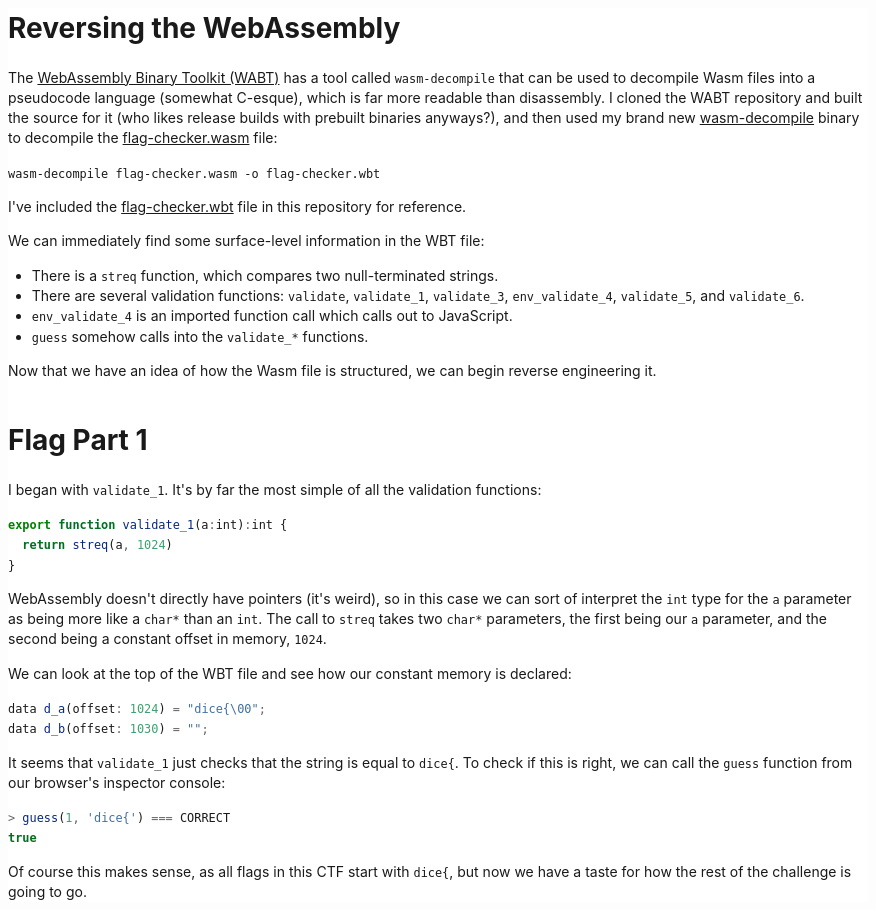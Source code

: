 # Reversing the WebAssembly

The [WebAssembly Binary Toolkit (WABT)](https://github.com/WebAssembly/wabt) has a tool called `wasm-decompile` that can be used to decompile Wasm files into a pseudocode language (somewhat C-esque), which is far more readable than disassembly. I cloned the WABT repository and built the source for it (who likes release builds with prebuilt binaries anyways?), and then used my brand new [wasm-decompile](https://webassembly.github.io/wabt/doc/wasm-decompile.1.html) binary to decompile the [flag-checker.wasm](./flag-checker.wasm) file:

```
wasm-decompile flag-checker.wasm -o flag-checker.wbt
```

I've included the [flag-checker.wbt](./flag-checker.wbt) file in this repository for reference.

We can immediately find some surface-level information in the WBT file:

-   There is a `streq` function, which compares two null-terminated strings.
-   There are several validation functions: `validate`, `validate_1`, `validate_3`, `env_validate_4`, `validate_5`, and `validate_6`.
-   `env_validate_4` is an imported function call which calls out to JavaScript.
-   `guess` somehow calls into the `validate_*` functions.

Now that we have an idea of how the Wasm file is structured, we can begin reverse engineering it.

# Flag Part 1

I began with `validate_1`. It's by far the most simple of all the validation functions:

```js
export function validate_1(a:int):int {
  return streq(a, 1024)
}
```

WebAssembly doesn't directly have pointers (it's weird), so in this case we can sort of interpret the `int` type for the `a` parameter as being more like a `char*` than an `int`. The call to `streq` takes two `char*` parameters, the first being our `a` parameter, and the second being a constant offset in memory, `1024`.

We can look at the top of the WBT file and see how our constant memory is declared:

```js
data d_a(offset: 1024) = "dice{\00";
data d_b(offset: 1030) = "";
```

It seems that `validate_1` just checks that the string is equal to `dice{`. To check if this is right, we can call the `guess` function from our browser's inspector console:

```js
> guess(1, 'dice{') === CORRECT
true
```

Of course this makes sense, as all flags in this CTF start with `dice{`, but now we have a taste for how the rest of the challenge is going to go.
